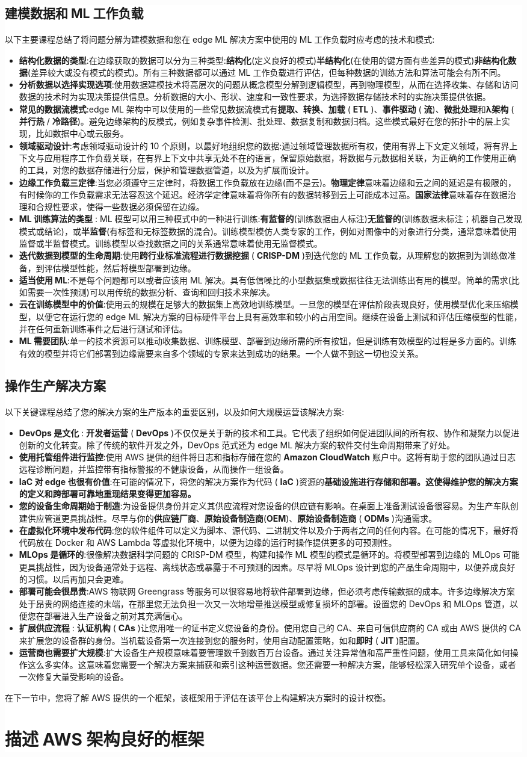 ## 建模数据和 ML 工作负载

以下主要课程总结了将问题分解为建模数据和您在 edge ML 解决方案中使用的 ML 工作负载时应考虑的技术和模式:

*   **结构化数据的类型**:在边缘获取的数据可以分为三种类型:**结构化**(定义良好的模式)**半结构化**(在使用的键方面有些差异的模式)**非结构化数据**(差异较大或没有模式的模式)。所有三种数据都可以通过 ML 工作负载进行评估，但每种数据的训练方法和算法可能会有所不同。
*   **分析数据以选择实现选项**:使用数据建模技术将高层次的问题从概念模型分解到逻辑模型，再到物理模型，从而在选择收集、存储和访问数据的技术时为实现决策提供信息。分析数据的大小、形状、速度和一致性要求，为选择数据存储技术时的实施决策提供依据。
*   **常见的数据流模式**:edge ML 架构中可以使用的一些常见数据流模式有**提取、转换、加载** ( **ETL** )、**事件驱动** ( **流**)、**微批处理**和**λ架构** ( **并行热** / **冷路径**)。避免边缘架构的反模式，例如复杂事件检测、批处理、数据复制和数据归档。这些模式最好在您的拓扑中的层上实现，比如数据中心或云服务。
*   **领域驱动设计**:考虑领域驱动设计的 10 个原则，以最好地组织您的数据:通过领域管理数据所有权，使用有界上下文定义领域，将有界上下文与应用程序工作负载关联，在有界上下文中共享无处不在的语言，保留原始数据，将数据与元数据相关联，为正确的工作使用正确的工具，对您的数据存储进行分层，保护和管理数据管道，以及为扩展而设计。
*   **边缘工作负载三定律**:当您必须遵守三定律时，将数据工作负载放在边缘(而不是云)。**物理定律**意味着边缘和云之间的延迟是有极限的，有时候你的工作负载需求无法容忍这个延迟。经济学定律意味着将你所有的数据转移到云上可能成本过高。**国家法律**意味着存在数据治理和合规性要求，使得一些数据必须保留在边缘。
*   **ML 训练算法的类型** : ML 模型可以用三种模式中的一种进行训练:**有监督的**(训练数据由人标注)**无监督的**(训练数据未标注；机器自己发现模式或结论)，或**半监督**(有标签和无标签数据的混合)。训练模型模仿人类专家的工作，例如对图像中的对象进行分类，通常意味着使用监督或半监督模式。训练模型以查找数据之间的关系通常意味着使用无监督模式。
*   **迭代数据到模型的生命周期**:使用**跨行业标准流程进行数据挖掘** ( **CRISP-DM** )到迭代您的 ML 工作负载，从理解您的数据到为训练做准备，到评估模型性能，然后将模型部署到边缘。
*   **适当使用 ML**:不是每个问题都可以或者应该用 ML 解决。具有低信噪比的小型数据集或数据往往无法训练出有用的模型。简单的需求(比如需要一次性预测)可以用传统的数据分析、查询和回归技术来解决。
*   **云在训练模型中的价值**:使用云的规模在足够大的数据集上高效地训练模型。一旦您的模型在评估阶段表现良好，使用模型优化来压缩模型，以便它在运行您的 edge ML 解决方案的目标硬件平台上具有高效率和较小的占用空间。继续在设备上测试和评估压缩模型的性能，并在任何重新训练事件之后进行测试和评估。
*   **ML 需要团队**:单一的技术资源可以推动收集数据、训练模型、部署到边缘所需的所有按钮，但是训练有效模型的过程是多方面的。训练有效的模型并将它们部署到边缘需要来自多个领域的专家来达到成功的结果。一个人做不到这一切也没关系。

## 操作生产解决方案

以下关键课程总结了您的解决方案的生产版本的重要区别，以及如何大规模运营该解决方案:

*   **DevOps 是文化** : **开发者运营** ( **DevOps** )不仅仅是关于新的技术和工具。它代表了组织如何促进团队间的所有权、协作和凝聚力以促进创新的文化转变。除了传统的软件开发之外，DevOps 范式还为 edge ML 解决方案的软件交付生命周期带来了好处。
*   **使用托管组件进行监控**:使用 AWS 提供的组件将日志和指标存储在您的 **Amazon CloudWatch** 账户中。这将有助于您的团队通过日志远程诊断问题，并监控带有指标警报的不健康设备，从而操作一组设备。
*   **IaC 对 edge 也很有价值**:在可能的情况下，将您的解决方案作为代码 ( **IaC** )资源的**基础设施进行存储和部署。这使得维护您的解决方案的定义和跨部署可靠地重现结果变得更加容易。**
*   **您的设备生命周期始于制造**:为设备提供身份并定义其供应流程对您设备的供应链有影响。在桌面上准备测试设备很容易。为生产车队创建供应管道更具挑战性。尽早与你的**供应链厂商**、**原始设备制造商**(**OEM**)、**原始设备制造商** ( **ODMs** )沟通需求。
*   **在虚拟化环境中发布代码**:您的软件组件可以定义为脚本、源代码、二进制文件以及介于两者之间的任何内容。在可能的情况下，最好将代码放在 Docker 和 AWS Lambda 等虚拟化环境中，以便为边缘的运行时操作提供更多的可预测性。
*   **MLOps 是循环的**:很像解决数据科学问题的 CRISP-DM 模型，构建和操作 ML 模型的模式是循环的。将模型部署到边缘的 MLOps 可能更具挑战性，因为设备通常处于远程、离线状态或暴露于不可预测的因素。尽早将 MLOps 设计到您的产品生命周期中，以便养成良好的习惯。以后再加只会更难。
*   **部署可能会很昂贵**:AWS 物联网 Greengrass 等服务可以很容易地将软件部署到边缘，但必须考虑传输数据的成本。许多边缘解决方案处于昂贵的网络连接的末端，在那里您无法负担一次又一次地增量推送模型或修复损坏的部署。设置您的 DevOps 和 MLOps 管道，以便您在部署进入生产设备之前对其充满信心。
*   **扩展供应流程** : **认证机构** ( **CAs** )让您用唯一的证书定义您设备的身份。使用您自己的 CA、来自可信供应商的 CA 或由 AWS 提供的 CA 来扩展您的设备群的身份。当机载设备第一次连接到您的服务时，使用自动配置策略，如和**即时** ( **JIT** )配置。
*   **运营商也需要扩大规模**:扩大设备生产规模意味着要管理数千到数百万台设备。通过关注异常值和高严重性问题，使用工具来简化如何操作这么多实体。这意味着您需要一个解决方案来捕获和索引这种运营数据。您还需要一种解决方案，能够轻松深入研究单个设备，或者一次修复大量受影响的设备。

在下一节中，您将了解 AWS 提供的一个框架，该框架用于评估在该平台上构建解决方案时的设计权衡。

# 描述 AWS 架构良好的框架
